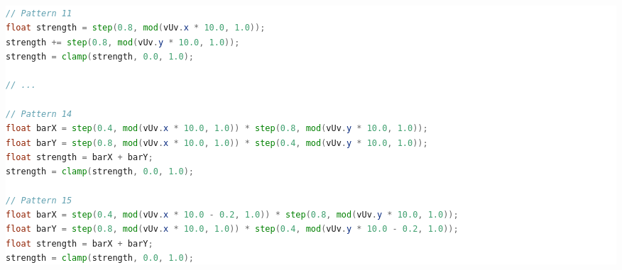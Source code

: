 ```glsl
// Pattern 11
float strength = step(0.8, mod(vUv.x * 10.0, 1.0));
strength += step(0.8, mod(vUv.y * 10.0, 1.0));
strength = clamp(strength, 0.0, 1.0);

// ...

// Pattern 14
float barX = step(0.4, mod(vUv.x * 10.0, 1.0)) * step(0.8, mod(vUv.y * 10.0, 1.0));
float barY = step(0.8, mod(vUv.x * 10.0, 1.0)) * step(0.4, mod(vUv.y * 10.0, 1.0));
float strength = barX + barY;
strength = clamp(strength, 0.0, 1.0);

// Pattern 15
float barX = step(0.4, mod(vUv.x * 10.0 - 0.2, 1.0)) * step(0.8, mod(vUv.y * 10.0, 1.0));
float barY = step(0.8, mod(vUv.x * 10.0, 1.0)) * step(0.4, mod(vUv.y * 10.0 - 0.2, 1.0));
float strength = barX + barY;
strength = clamp(strength, 0.0, 1.0);
```
